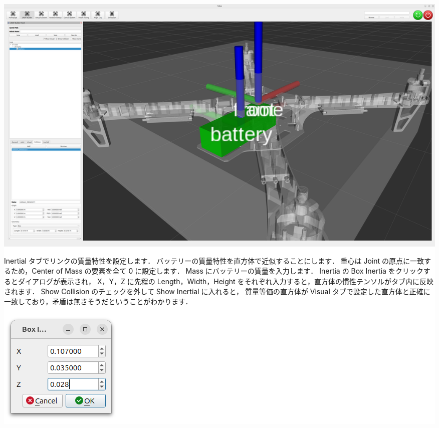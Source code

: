 ![battery/collision_2](resources/create_urdf/battery/collision_2.png)

Inertial タブでリンクの質量特性を設定します．
バッテリーの質量特性を直方体で近似することにします．
重心は Joint の原点に一致するため，Center of Mass の要素を全て 0 に設定します．
Mass にバッテリーの質量を入力します．
Inertia の Box Inertia をクリックするとダイアログが表示され，
X，Y，Z に先程の Length，Width，Height をそれぞれ入力すると，直方体の慣性テンソルがタブ内に反映されます．
Show Collision のチェックを外して Show Inertial に入れると，
質量等価の直方体が Visual タブで設定した直方体と正確に一致しており，矛盾は無さそうだということがわかります．

![battery/inertial_1](resources/create_urdf/battery/inertial_1.png)